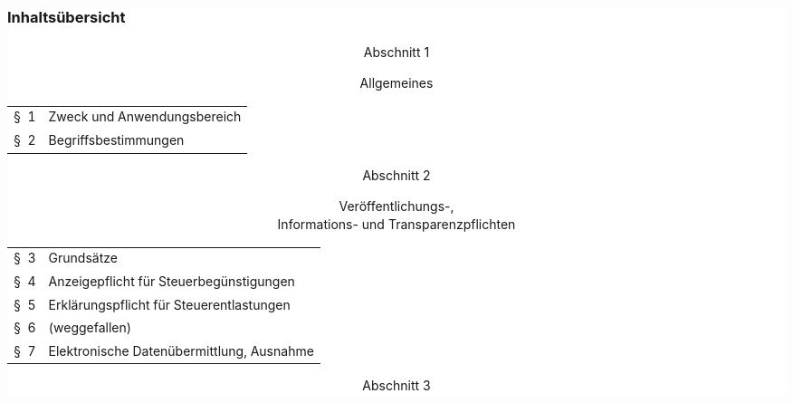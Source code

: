 </div>

<span id="BJNR115810016BJNE000103123.html"></span>

### Inhaltsübersicht  

<div>

<div class="jnhtml">

<div>

<div class="S0" style="text-align:center;">

Abschnitt 1

</div>

<div class="S0" style="text-align:center;">

Allgemeines

</div>

|      |                             |
| :--- | --------------------------- |
| §  1 | Zweck und Anwendungsbereich |
| §  2 | Begriffsbestimmungen        |

<div class="S0" style="text-align:center;">

Abschnitt 2

</div>

<div class="S0" style="text-align:center;">

Veröffentlichungs-,  
Informations- und Transparenzpflichten

</div>

|      |                                           |
| :--- | ----------------------------------------- |
| §  3 | Grundsätze                                |
| §  4 | Anzeigepflicht für Steuerbegünstigungen   |
| §  5 | Erklärungspflicht für Steuerentlastungen  |
| §  6 | (weggefallen)                             |
| §  7 | Elektronische Datenübermittlung, Ausnahme |

<div class="S0" style="text-align:center;">

Abschnitt 3

</div>
